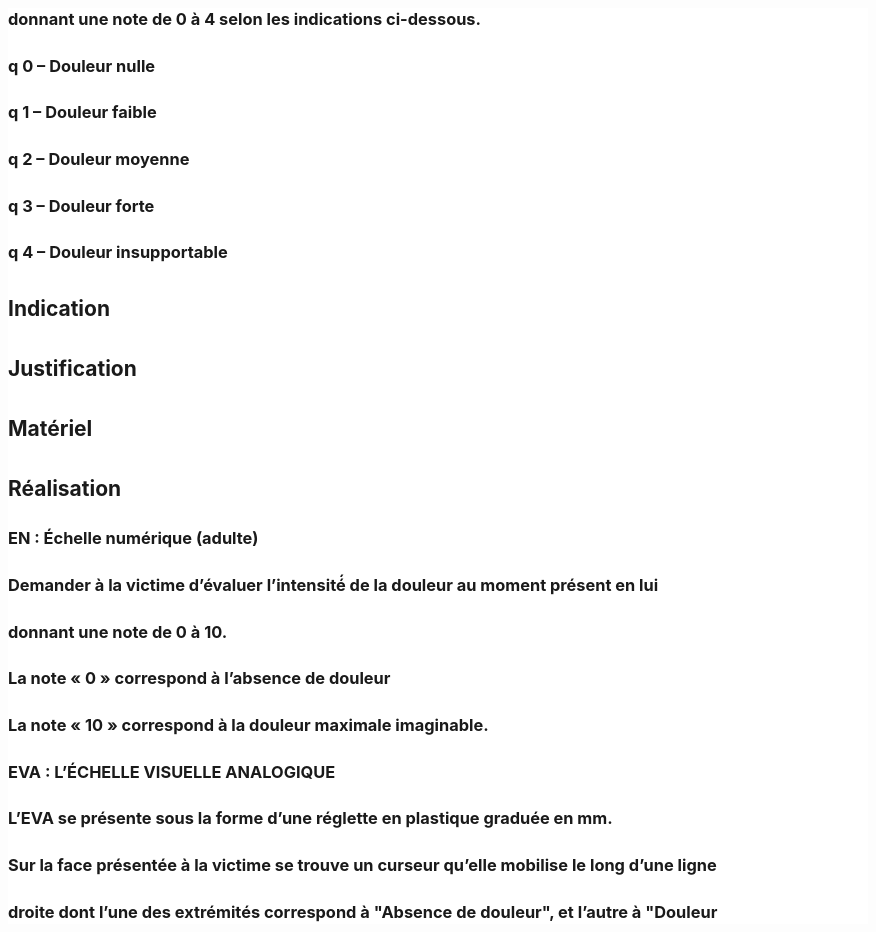 ### donnant une note de 0 à 4 selon les indications ci-dessous. 

### q 0 – Douleur nulle 

### q 1 – Douleur faible 

### q 2 – Douleur moyenne 

### q 3 – Douleur forte 

### q 4 – Douleur insupportable 

## Indication 

## Justification 

## Matériel 

## Réalisation 


### EN : Échelle numérique (adulte) 

### Demander à la victime d’évaluer l’intensité́ de la douleur au moment présent en lui 

### donnant une note de 0 à 10. 

### La note « 0 » correspond à l’absence de douleur 

### La note « 10 » correspond à la douleur maximale imaginable. 

### EVA : L’ÉCHELLE VISUELLE ANALOGIQUE 

### L’EVA se présente sous la forme d’une réglette en plastique graduée en mm. 

### Sur la face présentée à la victime se trouve un curseur qu’elle mobilise le long d’une ligne 

### droite dont l’une des extrémités correspond à "Absence de douleur", et l’autre à "Douleur 
